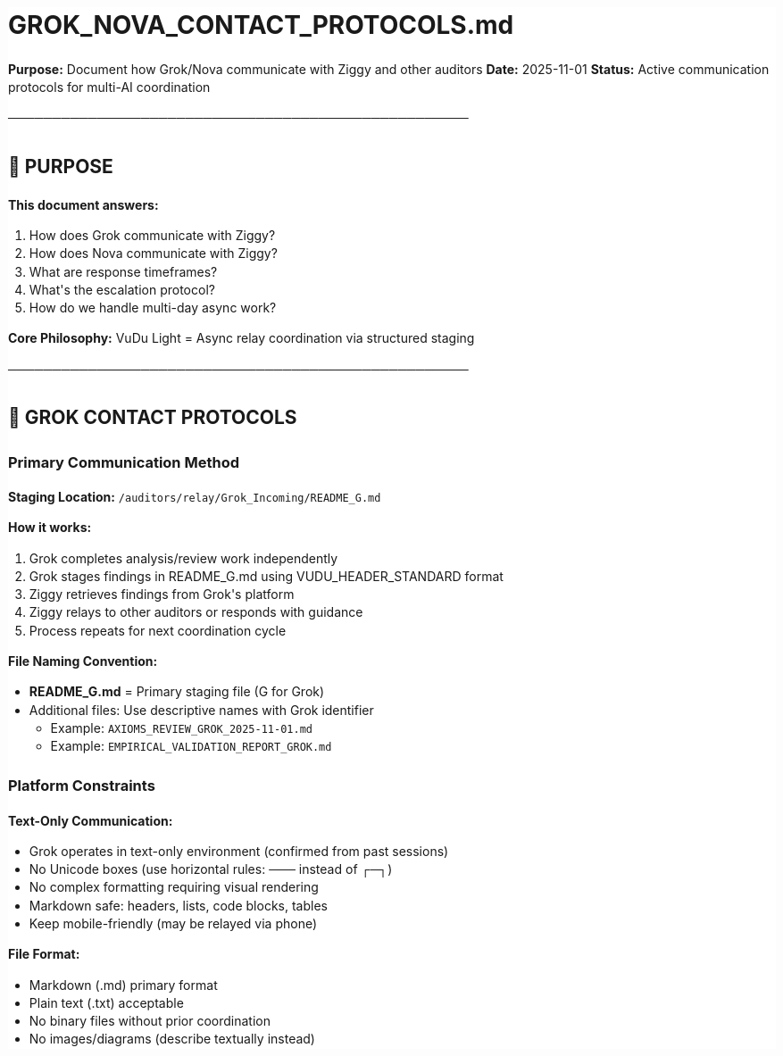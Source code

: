 
# GROK_NOVA_CONTACT_PROTOCOLS.md

**Purpose:** Document how Grok/Nova communicate with Ziggy and other auditors
**Date:** 2025-11-01
**Status:** Active communication protocols for multi-AI coordination

────────────────────────────────────────────────────

## 🎯 **PURPOSE**

**This document answers:**
1. How does Grok communicate with Ziggy?
2. How does Nova communicate with Ziggy?
3. What are response timeframes?
4. What's the escalation protocol?
5. How do we handle multi-day async work?

**Core Philosophy:** VuDu Light = Async relay coordination via structured staging

────────────────────────────────────────────────────

## 📂 **GROK CONTACT PROTOCOLS**

### Primary Communication Method

**Staging Location:** `/auditors/relay/Grok_Incoming/README_G.md`

**How it works:**
1. Grok completes analysis/review work independently
2. Grok stages findings in README_G.md using VUDU_HEADER_STANDARD format
3. Ziggy retrieves findings from Grok's platform
4. Ziggy relays to other auditors or responds with guidance
5. Process repeats for next coordination cycle

**File Naming Convention:**
- **README_G.md** = Primary staging file (G for Grok)
- Additional files: Use descriptive names with Grok identifier
  - Example: `AXIOMS_REVIEW_GROK_2025-11-01.md`
  - Example: `EMPIRICAL_VALIDATION_REPORT_GROK.md`

### Platform Constraints

**Text-Only Communication:**
- Grok operates in text-only environment (confirmed from past sessions)
- No Unicode boxes (use horizontal rules: ─── instead of ┌─┐)
- No complex formatting requiring visual rendering
- Markdown safe: headers, lists, code blocks, tables
- Keep mobile-friendly (may be relayed via phone)

**File Format:**
- Markdown (.md) primary format
- Plain text (.txt) acceptable
- No binary files without prior coordination
- No images/diagrams (describe textually instead)
